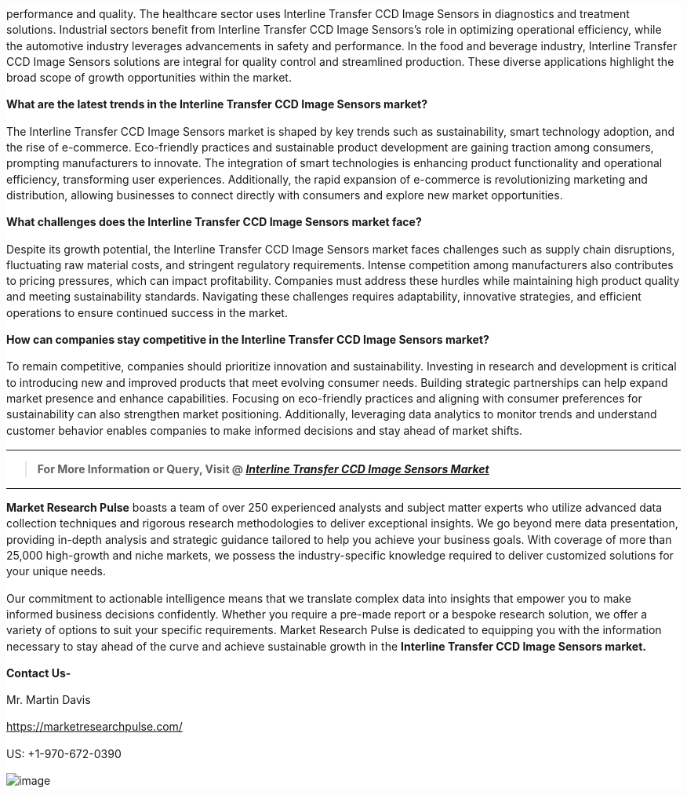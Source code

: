 performance and quality. The healthcare sector uses Interline Transfer CCD Image Sensors in diagnostics and treatment solutions. Industrial sectors benefit from Interline Transfer CCD Image Sensors&rsquo;s role in optimizing operational efficiency, while the automotive industry leverages advancements in safety and performance. In the food and beverage industry, Interline Transfer CCD Image Sensors solutions are integral for quality control and streamlined production. These diverse applications highlight the broad scope of growth opportunities within the market.</p><p><strong>What are the latest trends in the Interline Transfer CCD Image Sensors market?</strong></p><p>The Interline Transfer CCD Image Sensors market is shaped by key trends such as sustainability, smart technology adoption, and the rise of e-commerce. Eco-friendly practices and sustainable product development are gaining traction among consumers, prompting manufacturers to innovate. The integration of smart technologies is enhancing product functionality and operational efficiency, transforming user experiences. Additionally, the rapid expansion of e-commerce is revolutionizing marketing and distribution, allowing businesses to connect directly with consumers and explore new market opportunities.</p><p><strong>What challenges does the Interline Transfer CCD Image Sensors market face?</strong></p><p>Despite its growth potential, the Interline Transfer CCD Image Sensors market faces challenges such as supply chain disruptions, fluctuating raw material costs, and stringent regulatory requirements. Intense competition among manufacturers also contributes to pricing pressures, which can impact profitability. Companies must address these hurdles while maintaining high product quality and meeting sustainability standards. Navigating these challenges requires adaptability, innovative strategies, and efficient operations to ensure continued success in the market.</p><p><strong>How can companies stay competitive in the Interline Transfer CCD Image Sensors market?</strong></p><p>To remain competitive, companies should prioritize innovation and sustainability. Investing in research and development is critical to introducing new and improved products that meet evolving consumer needs. Building strategic partnerships can help expand market presence and enhance capabilities. Focusing on eco-friendly practices and aligning with consumer preferences for sustainability can also strengthen market positioning. Additionally, leveraging data analytics to monitor trends and understand customer behavior enables companies to make informed decisions and stay ahead of market shifts.</p><hr /><blockquote><p><strong>For More Information or Query, Visit @&nbsp;<em><a href="https://marketresearchpulse.com/report/145427/interline-transfer-ccd-image-sensors-market?utm_source=Linkedin&utm_medium=052">Interline Transfer CCD Image Sensors Market</a></em></strong></p></blockquote><hr /><p><strong>Market Research Pulse</strong> boasts a team of over 250 experienced analysts and subject matter experts who utilize advanced data collection techniques and rigorous research methodologies to deliver exceptional insights. We go beyond mere data presentation, providing in-depth analysis and strategic guidance tailored to help you achieve your business goals. With coverage of more than 25,000 high-growth and niche markets, we possess the industry-specific knowledge required to deliver customized solutions for your unique needs.</p><p>Our commitment to actionable intelligence means that we translate complex data into insights that empower you to make informed business decisions confidently. Whether you require a pre-made report or a bespoke research solution, we offer a variety of options to suit your specific requirements. Market Research Pulse is dedicated to equipping you with the information necessary to stay ahead of the curve and achieve sustainable growth in the <strong>Interline Transfer CCD Image Sensors market.</strong></p><p><strong>Contact Us-</strong></p><p>Mr. Martin Davis</p><p>https://marketresearchpulse.com/</p><p>US: +1-970-672-0390</p>
![image](https://github.com/user-attachments/assets/7d12ef20-e391-4113-b75e-1e91b20590d0)
